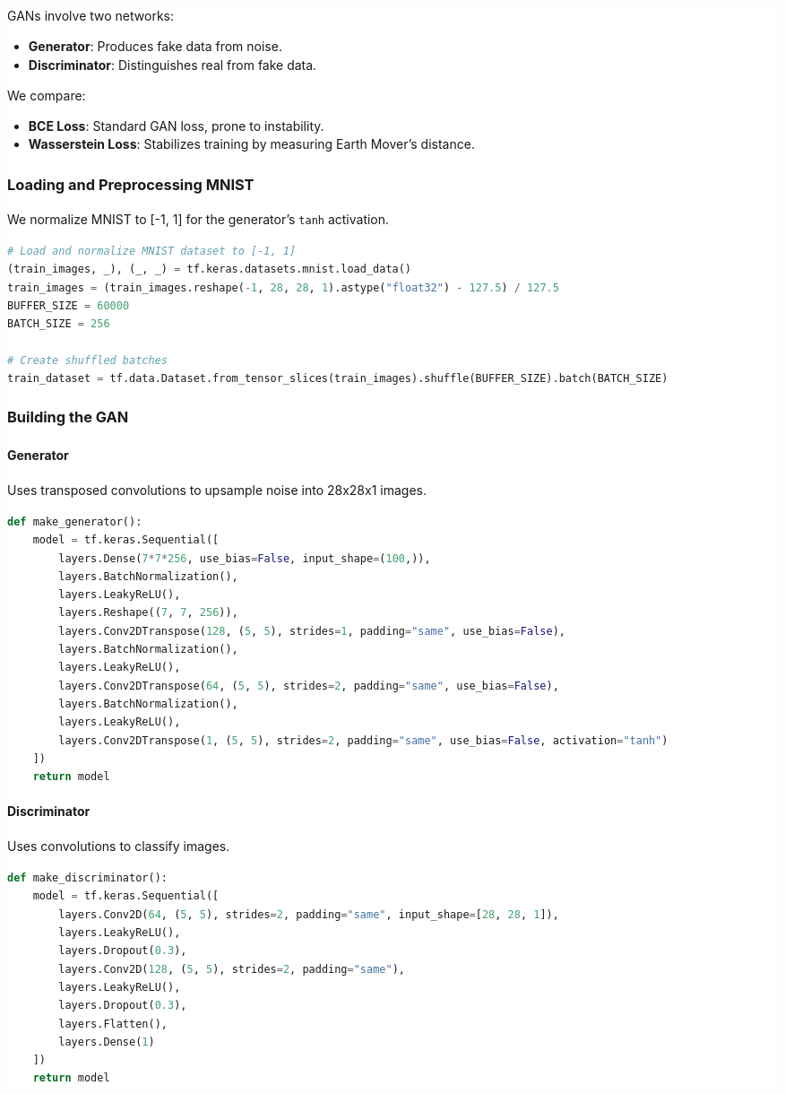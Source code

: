 GANs involve two networks:
- **Generator**: Produces fake data from noise.
- **Discriminator**: Distinguishes real from fake data.

We compare:
- **BCE Loss**: Standard GAN loss, prone to instability.
- **Wasserstein Loss**: Stabilizes training by measuring Earth Mover’s distance.

### Loading and Preprocessing MNIST

We normalize MNIST to [-1, 1] for the generator’s `tanh` activation.

```python
# Load and normalize MNIST dataset to [-1, 1]
(train_images, _), (_, _) = tf.keras.datasets.mnist.load_data()
train_images = (train_images.reshape(-1, 28, 28, 1).astype("float32") - 127.5) / 127.5
BUFFER_SIZE = 60000
BATCH_SIZE = 256

# Create shuffled batches
train_dataset = tf.data.Dataset.from_tensor_slices(train_images).shuffle(BUFFER_SIZE).batch(BATCH_SIZE)
```

### Building the GAN

#### Generator
Uses transposed convolutions to upsample noise into 28x28x1 images.

```python
def make_generator():
    model = tf.keras.Sequential([
        layers.Dense(7*7*256, use_bias=False, input_shape=(100,)),
        layers.BatchNormalization(),
        layers.LeakyReLU(),
        layers.Reshape((7, 7, 256)),
        layers.Conv2DTranspose(128, (5, 5), strides=1, padding="same", use_bias=False),
        layers.BatchNormalization(),
        layers.LeakyReLU(),
        layers.Conv2DTranspose(64, (5, 5), strides=2, padding="same", use_bias=False),
        layers.BatchNormalization(),
        layers.LeakyReLU(),
        layers.Conv2DTranspose(1, (5, 5), strides=2, padding="same", use_bias=False, activation="tanh")
    ])
    return model
```

#### Discriminator
Uses convolutions to classify images.

```python
def make_discriminator():
    model = tf.keras.Sequential([
        layers.Conv2D(64, (5, 5), strides=2, padding="same", input_shape=[28, 28, 1]),
        layers.LeakyReLU(),
        layers.Dropout(0.3),
        layers.Conv2D(128, (5, 5), strides=2, padding="same"),
        layers.LeakyReLU(),
        layers.Dropout(0.3),
        layers.Flatten(),
        layers.Dense(1)
    ])
    return model
```
